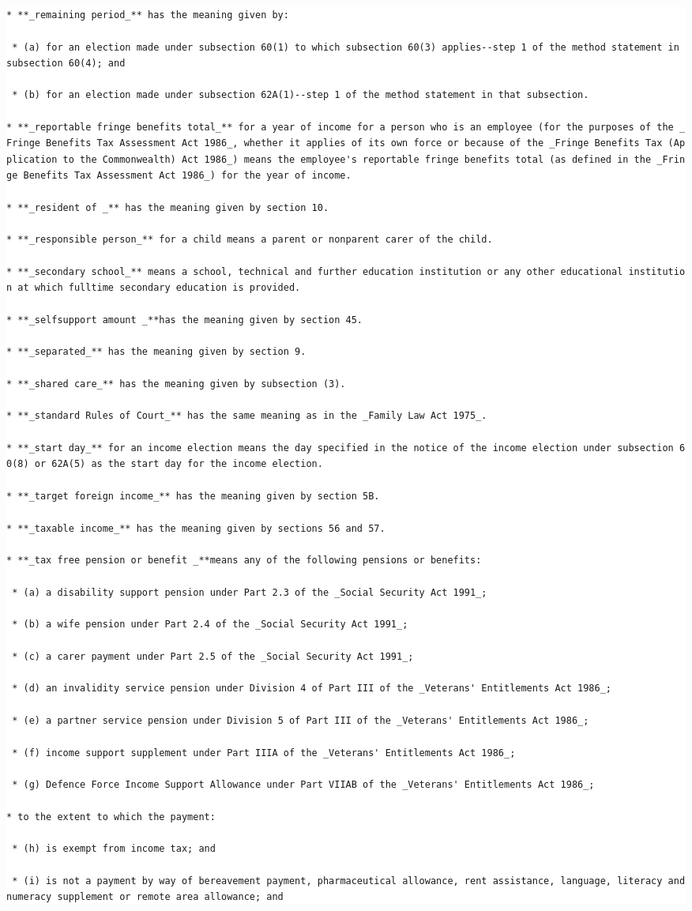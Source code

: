     * **_remaining period_** has the meaning given by:

     * (a) for an election made under subsection 60(1) to which subsection 60(3) applies--step 1 of the method statement in subsection 60(4); and

     * (b) for an election made under subsection 62A(1)--step 1 of the method statement in that subsection.

    * **_reportable fringe benefits total_** for a year of income for a person who is an employee (for the purposes of the _Fringe Benefits Tax Assessment Act 1986_, whether it applies of its own force or because of the _Fringe Benefits Tax (Application to the Commonwealth) Act 1986_) means the employee's reportable fringe benefits total (as defined in the _Fringe Benefits Tax Assessment Act 1986_) for the year of income.

    * **_resident of _** has the meaning given by section 10.

    * **_responsible person_** for a child means a parent or nonparent carer of the child.

    * **_secondary school_** means a school, technical and further education institution or any other educational institution at which fulltime secondary education is provided.

    * **_selfsupport amount _**has the meaning given by section 45.

    * **_separated_** has the meaning given by section 9.

    * **_shared care_** has the meaning given by subsection (3).

    * **_standard Rules of Court_** has the same meaning as in the _Family Law Act 1975_.

    * **_start day_** for an income election means the day specified in the notice of the income election under subsection 60(8) or 62A(5) as the start day for the income election.

    * **_target foreign income_** has the meaning given by section 5B.

    * **_taxable income_** has the meaning given by sections 56 and 57.

    * **_tax free pension or benefit _**means any of the following pensions or benefits:

     * (a) a disability support pension under Part 2.3 of the _Social Security Act 1991_;

     * (b) a wife pension under Part 2.4 of the _Social Security Act 1991_;

     * (c) a carer payment under Part 2.5 of the _Social Security Act 1991_;

     * (d) an invalidity service pension under Division 4 of Part III of the _Veterans' Entitlements Act 1986_;

     * (e) a partner service pension under Division 5 of Part III of the _Veterans' Entitlements Act 1986_;

     * (f) income support supplement under Part IIIA of the _Veterans' Entitlements Act 1986_;

     * (g) Defence Force Income Support Allowance under Part VIIAB of the _Veterans' Entitlements Act 1986_;

    * to the extent to which the payment: 

     * (h) is exempt from income tax; and

     * (i) is not a payment by way of bereavement payment, pharmaceutical allowance, rent assistance, language, literacy and numeracy supplement or remote area allowance; and
